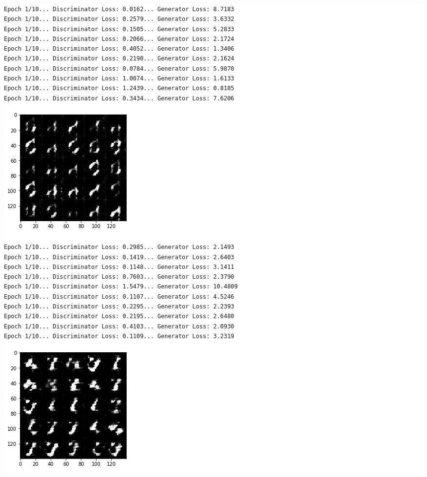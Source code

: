 
    Epoch 1/10... Discriminator Loss: 0.0162... Generator Loss: 8.7183
    Epoch 1/10... Discriminator Loss: 0.2579... Generator Loss: 3.6332
    Epoch 1/10... Discriminator Loss: 0.1505... Generator Loss: 5.2833
    Epoch 1/10... Discriminator Loss: 0.2066... Generator Loss: 2.1724
    Epoch 1/10... Discriminator Loss: 0.4052... Generator Loss: 1.3406
    Epoch 1/10... Discriminator Loss: 0.2190... Generator Loss: 2.1624
    Epoch 1/10... Discriminator Loss: 0.0784... Generator Loss: 5.9870
    Epoch 1/10... Discriminator Loss: 1.0074... Generator Loss: 1.6133
    Epoch 1/10... Discriminator Loss: 1.2439... Generator Loss: 0.8185
    Epoch 1/10... Discriminator Loss: 0.3434... Generator Loss: 7.6206



![png](output_23_3.png)


    Epoch 1/10... Discriminator Loss: 0.2985... Generator Loss: 2.1493
    Epoch 1/10... Discriminator Loss: 0.1419... Generator Loss: 2.6403
    Epoch 1/10... Discriminator Loss: 0.1148... Generator Loss: 3.1411
    Epoch 1/10... Discriminator Loss: 0.7603... Generator Loss: 2.3790
    Epoch 1/10... Discriminator Loss: 1.5479... Generator Loss: 10.4809
    Epoch 1/10... Discriminator Loss: 0.1107... Generator Loss: 4.5246
    Epoch 1/10... Discriminator Loss: 0.2295... Generator Loss: 2.2393
    Epoch 1/10... Discriminator Loss: 0.2195... Generator Loss: 2.6480
    Epoch 1/10... Discriminator Loss: 0.4103... Generator Loss: 2.0930
    Epoch 1/10... Discriminator Loss: 0.1109... Generator Loss: 3.2319



![png](output_23_5.png)

